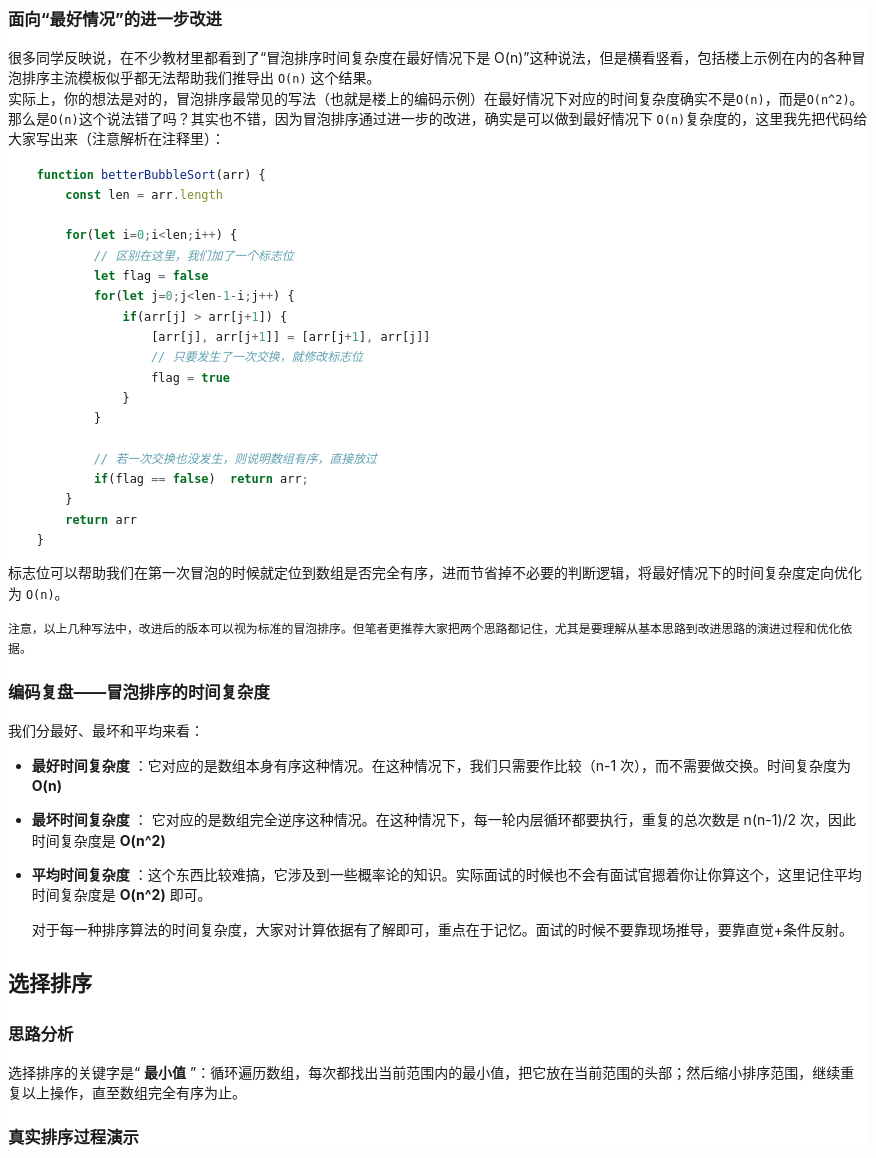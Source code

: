 ### 面向“最好情况”的进一步改进

很多同学反映说，在不少教材里都看到了“冒泡排序时间复杂度在最好情况下是
O(n)”这种说法，但是横看竖看，包括楼上示例在内的各种冒泡排序主流模板似乎都无法帮助我们推导出 `O(n)` 这个结果。  
实际上，你的想法是对的，冒泡排序最常见的写法（也就是楼上的编码示例）在最好情况下对应的时间复杂度确实不是`O(n)`，而是`O(n^2)`。  
那么是`O(n)`这个说法错了吗？其实也不错，因为冒泡排序通过进一步的改进，确实是可以做到最好情况下
`O(n)`复杂度的，这里我先把代码给大家写出来（注意解析在注释里）：

```JavaScript
    function betterBubbleSort(arr) {
        const len = arr.length

        for(let i=0;i<len;i++) {
            // 区别在这里，我们加了一个标志位
            let flag = false
            for(let j=0;j<len-1-i;j++) {
                if(arr[j] > arr[j+1]) {
                    [arr[j], arr[j+1]] = [arr[j+1], arr[j]]
                    // 只要发生了一次交换，就修改标志位
                    flag = true
                }
            }

            // 若一次交换也没发生，则说明数组有序，直接放过
            if(flag == false)  return arr;
        }
        return arr
    }

```

标志位可以帮助我们在第一次冒泡的时候就定位到数组是否完全有序，进而节省掉不必要的判断逻辑，将最好情况下的时间复杂度定向优化为 `O(n)`。

    注意，以上几种写法中，改进后的版本可以视为标准的冒泡排序。但笔者更推荐大家把两个思路都记住，尤其是要理解从基本思路到改进思路的演进过程和优化依据。

### 编码复盘——冒泡排序的时间复杂度

我们分最好、最坏和平均来看：

- **最好时间复杂度** ：它对应的是数组本身有序这种情况。在这种情况下，我们只需要作比较（n-1 次），而不需要做交换。时间复杂度为 **O(n)**
- **最坏时间复杂度** ： 它对应的是数组完全逆序这种情况。在这种情况下，每一轮内层循环都要执行，重复的总次数是 n(n-1)/2 次，因此时间复杂度是 **O(n^2)**
- **平均时间复杂度** ：这个东西比较难搞，它涉及到一些概率论的知识。实际面试的时候也不会有面试官摁着你让你算这个，这里记住平均时间复杂度是 **O(n^2)** 即可。

  对于每一种排序算法的时间复杂度，大家对计算依据有了解即可，重点在于记忆。面试的时候不要靠现场推导，要靠直觉+条件反射。

## 选择排序

### 思路分析

选择排序的关键字是“ **最小值**
”：循环遍历数组，每次都找出当前范围内的最小值，把它放在当前范围的头部；然后缩小排序范围，继续重复以上操作，直至数组完全有序为止。

### 真实排序过程演示
